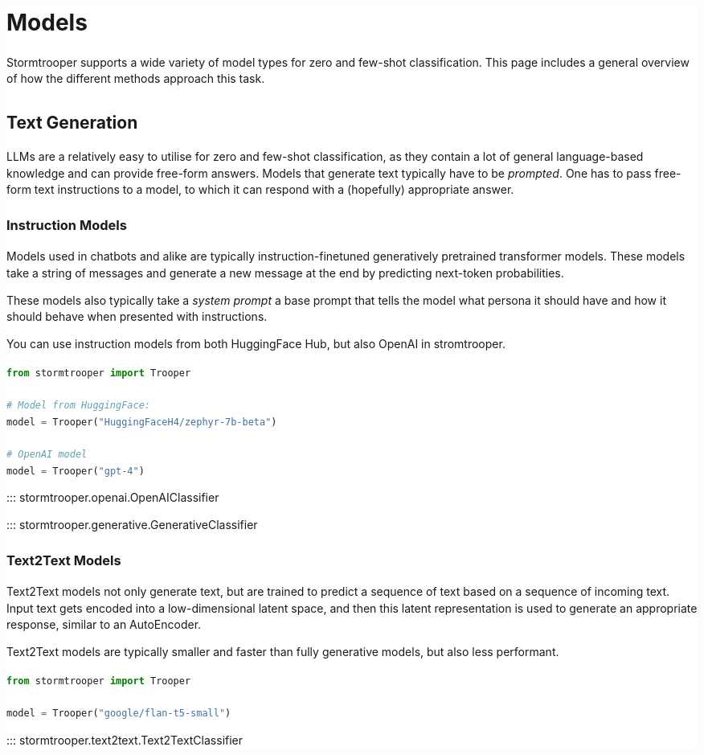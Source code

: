 
# Models

Stormtrooper supports a wide variety of model types for zero and few-shot classification.
This page includes a general overview of how the different methods approach this task.

## Text Generation

LLMs are a relatively easy to utilise for zero and few-shot classification, as they contain a lot of general language-based knowledge and can provide free-form answers.
Models that generate text typically have to be _prompted_. One has to pass free-form text instructions to a model, to which it can respond with a (hopefully) appropriate answer.

### Instruction Models

Models used in chatbots and alike are typically instruction-finetuned generatively pretrained transformer models.
These models take a string of messages and generate a new message at the end by predicting next-token probabilities.

These models also typically take a _system prompt_ a base prompt that tells the model what persona it should have and how it should behave when presented with instructions.

You can use instruction models from both HuggingFace Hub, but also OpenAI in stromtrooper.

```python
from stormtrooper import Trooper

# Model from HuggingFace:
model = Trooper("HuggingFaceH4/zephyr-7b-beta")

# OpenAI model
model = Trooper("gpt-4")
```

::: stormtrooper.openai.OpenAIClassifier

::: stormtrooper.generative.GenerativeClassifier

### Text2Text Models

Text2Text models not only generate text, but are trained to predict a sequence of text based on a sequence of incoming text.
Input text gets encoded into a low-dimensional latent space, and then this latent representation is used to generate an appropriate response, similar to an AutoEncoder.

Text2Text models are typically smaller and faster than fully generative models, but also less performant.

```python
from stormtrooper import Trooper

model = Trooper("google/flan-t5-small")
```
::: stormtrooper.text2text.Text2TextClassifier
